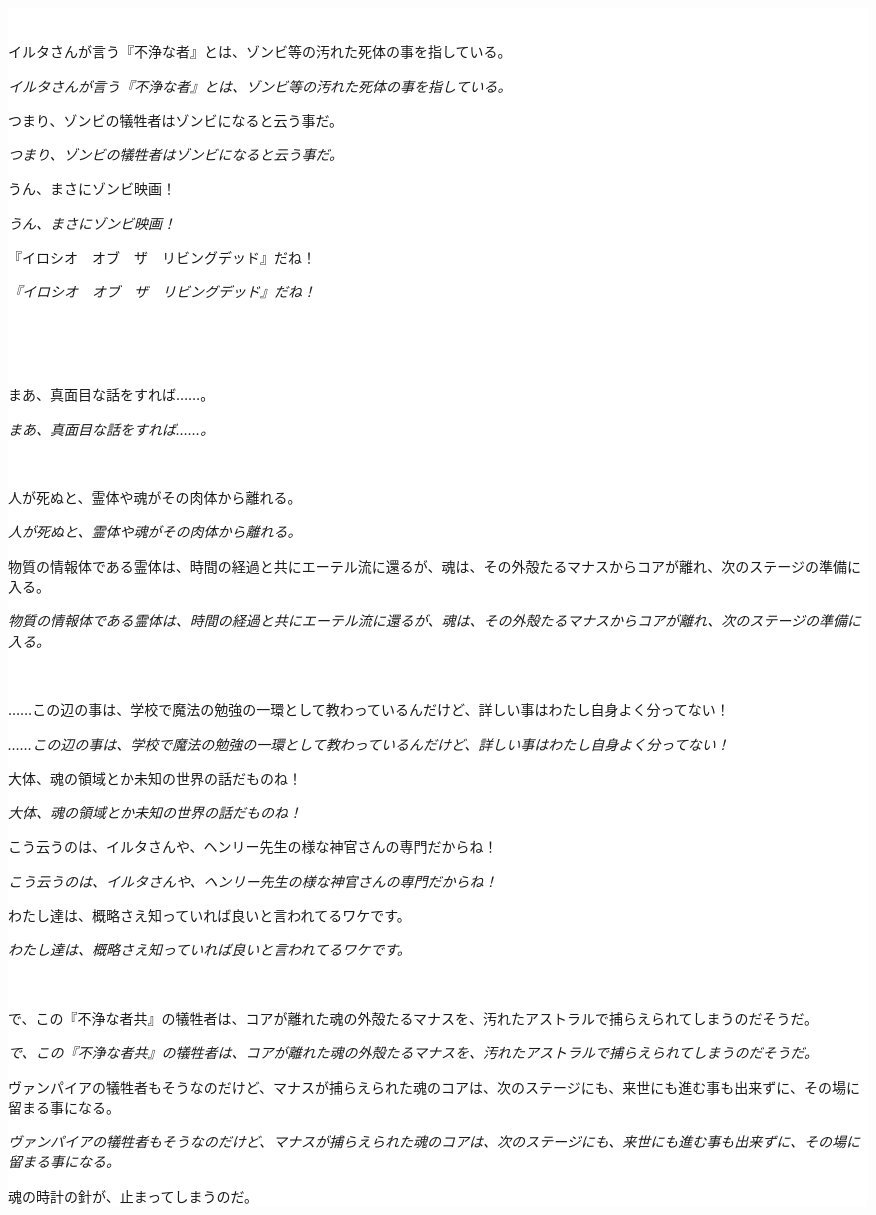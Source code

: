 &nbsp;

イルタさんが言う『不浄な者』とは、ゾンビ等の汚れた死体の事を指している。

*イルタさんが言う『不浄な者』とは、ゾンビ等の汚れた死体の事を指している。*

つまり、ゾンビの犠牲者はゾンビになると云う事だ。

*つまり、ゾンビの犠牲者はゾンビになると云う事だ。*

うん、まさにゾンビ映画！

*うん、まさにゾンビ映画！*

『イロシオ　オブ　ザ　リビングデッド』だね！

*『イロシオ　オブ　ザ　リビングデッド』だね！*

&nbsp;

&nbsp;

まあ、真面目な話をすれば……。

*まあ、真面目な話をすれば……。*

&nbsp;

人が死ぬと、霊体や魂がその肉体から離れる。

*人が死ぬと、霊体や魂がその肉体から離れる。*

物質の情報体である霊体は、時間の経過と共にエーテル流に還るが、魂は、その外殻たるマナスからコアが離れ、次のステージの準備に入る。

*物質の情報体である霊体は、時間の経過と共にエーテル流に還るが、魂は、その外殻たるマナスからコアが離れ、次のステージの準備に入る。*

&nbsp;

……この辺の事は、学校で魔法の勉強の一環として教わっているんだけど、詳しい事はわたし自身よく分ってない！

*……この辺の事は、学校で魔法の勉強の一環として教わっているんだけど、詳しい事はわたし自身よく分ってない！*

大体、魂の領域とか未知の世界の話だものね！

*大体、魂の領域とか未知の世界の話だものね！*

こう云うのは、イルタさんや、ヘンリー先生の様な神官さんの専門だからね！

*こう云うのは、イルタさんや、ヘンリー先生の様な神官さんの専門だからね！*

わたし達は、概略さえ知っていれば良いと言われてるワケです。

*わたし達は、概略さえ知っていれば良いと言われてるワケです。*

&nbsp;

で、この『不浄な者共』の犠牲者は、コアが離れた魂の外殻たるマナスを、汚れたアストラルで捕らえられてしまうのだそうだ。

*で、この『不浄な者共』の犠牲者は、コアが離れた魂の外殻たるマナスを、汚れたアストラルで捕らえられてしまうのだそうだ。*

ヴァンパイアの犠牲者もそうなのだけど、マナスが捕らえられた魂のコアは、次のステージにも、来世にも進む事も出来ずに、その場に留まる事になる。

*ヴァンパイアの犠牲者もそうなのだけど、マナスが捕らえられた魂のコアは、次のステージにも、来世にも進む事も出来ずに、その場に留まる事になる。*

魂の時計の針が、止まってしまうのだ。
